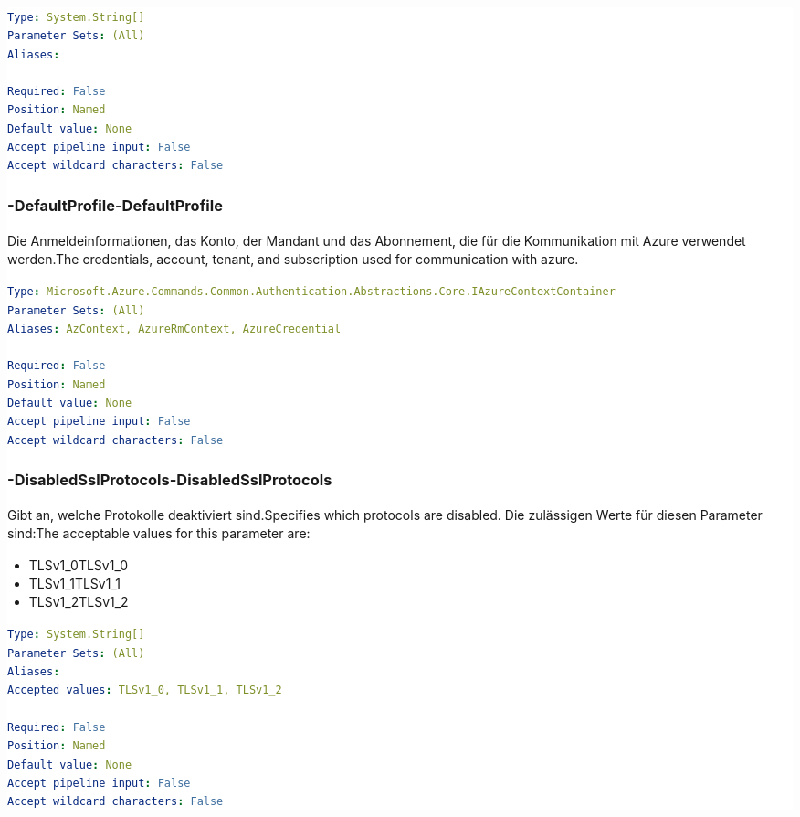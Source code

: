 ```yaml
Type: System.String[]
Parameter Sets: (All)
Aliases:

Required: False
Position: Named
Default value: None
Accept pipeline input: False
Accept wildcard characters: False
```

### <span data-ttu-id="5e10e-116">-DefaultProfile</span><span class="sxs-lookup"><span data-stu-id="5e10e-116">-DefaultProfile</span></span>
<span data-ttu-id="5e10e-117">Die Anmeldeinformationen, das Konto, der Mandant und das Abonnement, die für die Kommunikation mit Azure verwendet werden.</span><span class="sxs-lookup"><span data-stu-id="5e10e-117">The credentials, account, tenant, and subscription used for communication with azure.</span></span>

```yaml
Type: Microsoft.Azure.Commands.Common.Authentication.Abstractions.Core.IAzureContextContainer
Parameter Sets: (All)
Aliases: AzContext, AzureRmContext, AzureCredential

Required: False
Position: Named
Default value: None
Accept pipeline input: False
Accept wildcard characters: False
```

### <span data-ttu-id="5e10e-118">-DisabledSslProtocols</span><span class="sxs-lookup"><span data-stu-id="5e10e-118">-DisabledSslProtocols</span></span>
<span data-ttu-id="5e10e-119">Gibt an, welche Protokolle deaktiviert sind.</span><span class="sxs-lookup"><span data-stu-id="5e10e-119">Specifies which protocols are disabled.</span></span>
<span data-ttu-id="5e10e-120">Die zulässigen Werte für diesen Parameter sind:</span><span class="sxs-lookup"><span data-stu-id="5e10e-120">The acceptable values for this parameter are:</span></span>
- <span data-ttu-id="5e10e-121">TLSv1_0</span><span class="sxs-lookup"><span data-stu-id="5e10e-121">TLSv1_0</span></span> 
- <span data-ttu-id="5e10e-122">TLSv1_1</span><span class="sxs-lookup"><span data-stu-id="5e10e-122">TLSv1_1</span></span> 
- <span data-ttu-id="5e10e-123">TLSv1_2</span><span class="sxs-lookup"><span data-stu-id="5e10e-123">TLSv1_2</span></span>

```yaml
Type: System.String[]
Parameter Sets: (All)
Aliases:
Accepted values: TLSv1_0, TLSv1_1, TLSv1_2

Required: False
Position: Named
Default value: None
Accept pipeline input: False
Accept wildcard characters: False
```

